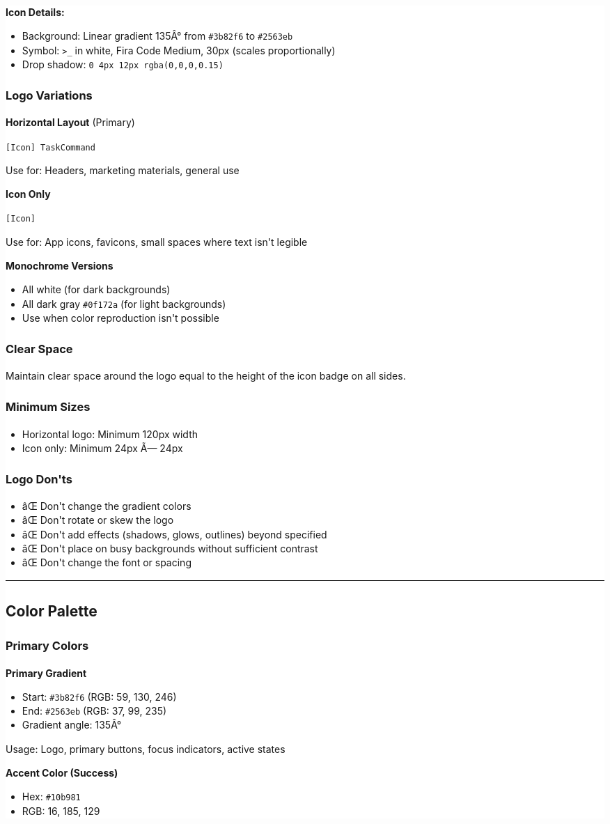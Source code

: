 **Icon Details:**
- Background: Linear gradient 135Â° from `#3b82f6` to `#2563eb`
- Symbol: `>_` in white, Fira Code Medium, 30px (scales proportionally)
- Drop shadow: `0 4px 12px rgba(0,0,0,0.15)`

### Logo Variations

**Horizontal Layout** (Primary)
```
[Icon] TaskCommand
```
Use for: Headers, marketing materials, general use

**Icon Only**
```
[Icon]
```
Use for: App icons, favicons, small spaces where text isn't legible

**Monochrome Versions**
- All white (for dark backgrounds)
- All dark gray `#0f172a` (for light backgrounds)
- Use when color reproduction isn't possible

### Clear Space
Maintain clear space around the logo equal to the height of the icon badge on all sides.

### Minimum Sizes
- Horizontal logo: Minimum 120px width
- Icon only: Minimum 24px Ã— 24px

### Logo Don'ts
- âŒ Don't change the gradient colors
- âŒ Don't rotate or skew the logo
- âŒ Don't add effects (shadows, glows, outlines) beyond specified
- âŒ Don't place on busy backgrounds without sufficient contrast
- âŒ Don't change the font or spacing

---

## Color Palette

### Primary Colors

**Primary Gradient**
- Start: `#3b82f6` (RGB: 59, 130, 246)
- End: `#2563eb` (RGB: 37, 99, 235)
- Gradient angle: 135Â°

Usage: Logo, primary buttons, focus indicators, active states

**Accent Color (Success)**
- Hex: `#10b981`
- RGB: 16, 185, 129
